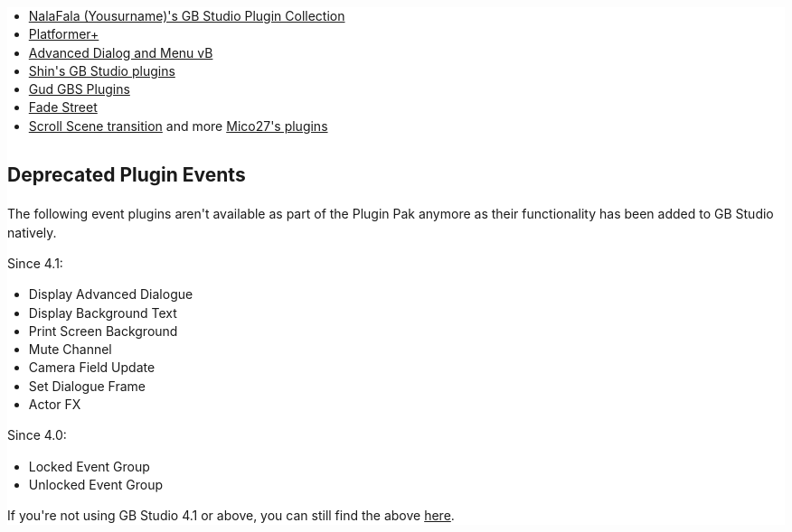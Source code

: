 - [NalaFala (Yousurname)'s GB Studio Plugin Collection](https://github.com/Y0UR-U5ERNAME/gbs-plugin-collection)
- [Platformer+](https://github.com/becomingplural/GBS_PlatformerPlus)
- [Advanced Dialog and Menu vB](https://github.com/dochardware/Advanced-Dialog-and-Menu)
- [Shin's GB Studio plugins](https://github.com/shin-gamedev/gbs-plugins)
- [Gud GBS Plugins](https://github.com/mikeleisz/gud_gbs_plugins)
- [Fade Street](https://gearfo.itch.io/fade-street)
- [Scroll Scene transition](https://github.com/Mico27/GBS-scrollScenePlugin) and more [Mico27's plugins](https://github.com/Mico27/)

## Deprecated Plugin Events

The following event plugins aren't available as part of the Plugin Pak anymore as their functionality has been added to GB Studio natively.

Since 4.1:
- Display Advanced Dialogue
- Display Background Text
- Print Screen Background
- Mute Channel
- Camera Field Update
- Set Dialogue Frame
- Actor FX

Since 4.0:
- Locked Event Group
- Unlocked Event Group

If you're not using GB Studio 4.1 or above, you can still find the above [here](https://github.com/pau-tomas/gb-studio-plugins/tree/4.0).